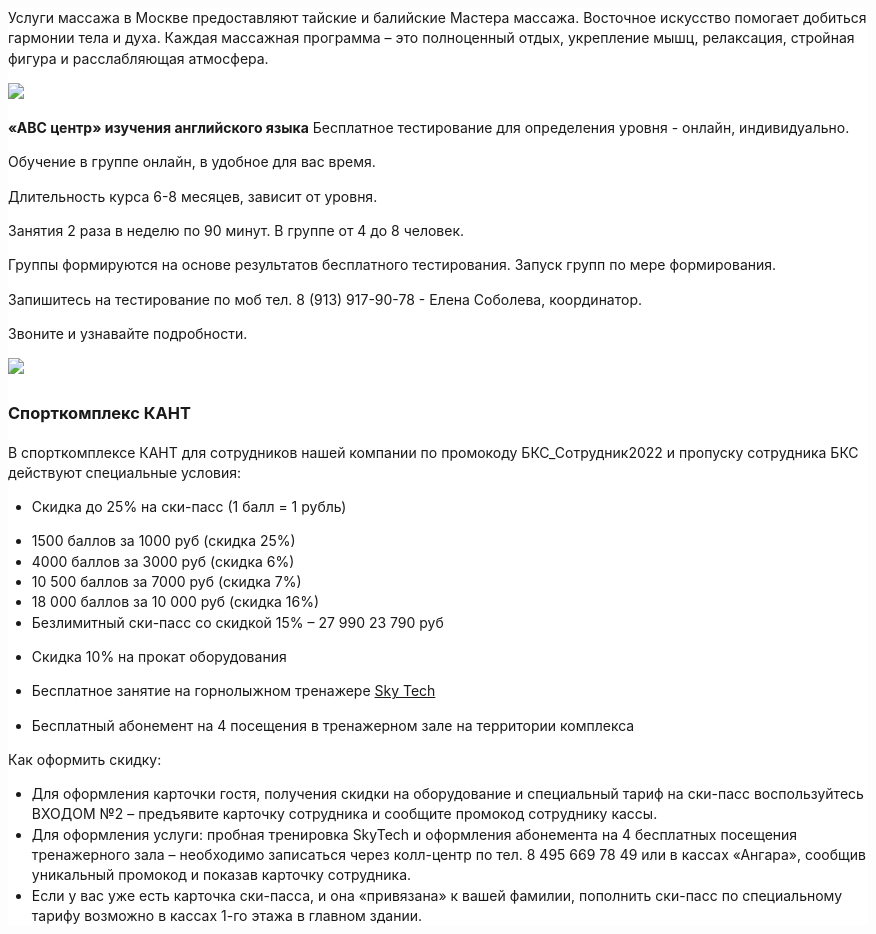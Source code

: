 Услуги массажа в Москве предоставляют тайские и балийские Мастера массажа. Восточное искусство помогает добиться гармонии тела и духа. Каждая массажная программа – это полноценный отдых, укрепление мышц, релаксация, стройная фигура и расслабляющая атмосфера.



![](images/storage/image2021-12-22_17-17-54.png)



 **«АВС центр» изучения английского языка** Бесплатное тестирование для определения уровня - онлайн, индивидуально. 

Обучение в группе онлайн, в удобное для вас время.

Длительность курса 6-8 месяцев, зависит от уровня.

Занятия 2 раза в неделю по 90 минут. В группе от 4 до 8 человек.

Группы формируются на основе результатов бесплатного тестирования. Запуск групп по мере формирования.

Запишитесь на тестирование по моб тел. 8 (913) 917-90-78 - Елена Соболева, координатор.

Звоните и узнавайте подробности.



![](images/storage/image2021-12-22_17-22-59.png)


### Спорткомплекс КАНТ
В спорткомплексе КАНТ для сотрудников нашей компании по промокоду БКС_Сотрудник2022 и пропуску сотрудника БКС действуют специальные условия:

- Скидка до 25% на ски-пасс (1 балл = 1 рубль)


* 1500 баллов за 1000 руб (скидка 25%)
* 4000 баллов за 3000 руб (скидка 6%)
* 10 500 баллов за 7000 руб (скидка 7%)
* 18 000 баллов за 10 000 руб (скидка 16%)
* Безлимитный ски-пасс со скидкой 15% – 27 990 23 790 руб

- Скидка 10% на прокат оборудования

- Бесплатное занятие на горнолыжном тренажере [Sky Tech](https://kant-sport.ru/skytechsport/)

- Бесплатный абонемент на 4 посещения в тренажерном зале на территории комплекса

Как оформить скидку:


* Для оформления карточки гостя, получения скидки на оборудование и специальный тариф на ски-пасс воспользуйтесь ВХОДОМ №2 – предъявите карточку сотрудника и сообщите промокод сотруднику кассы.
* Для оформления услуги: пробная тренировка SkyTech и оформления абонемента на 4 бесплатных посещения тренажерного зала – необходимо записаться через колл-центр по тел. 8 495 669 78 49 или в кассах «Ангара», сообщив уникальный промокод и показав карточку сотрудника.
* Если у вас уже есть карточка ски-пасса, и она «привязана» к вашей фамилии, пополнить ски-пасс по специальному тарифу возможно в кассах 1-го этажа в главном здании.
